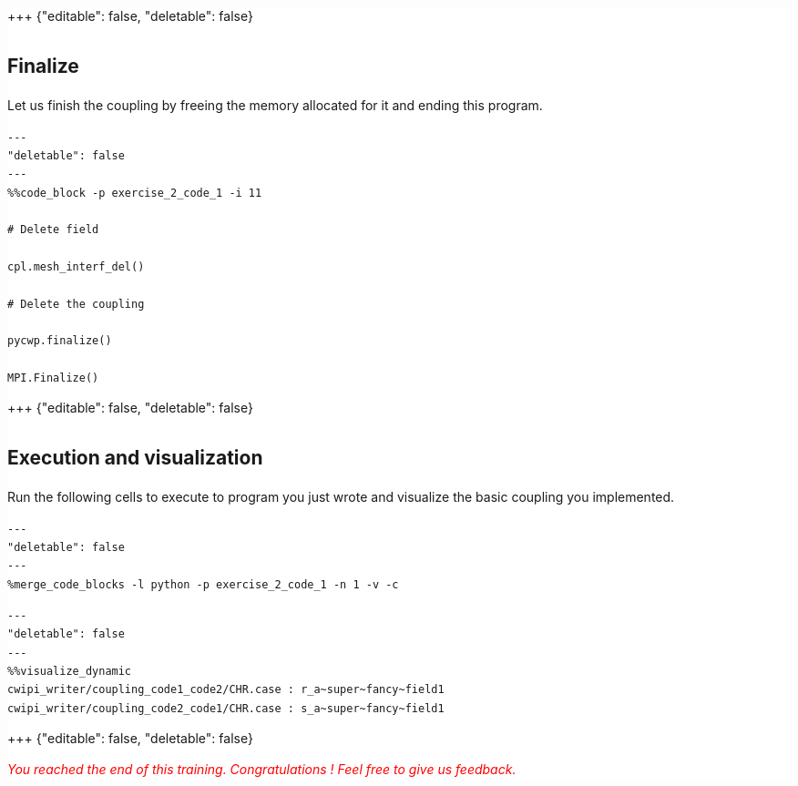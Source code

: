 +++ {"editable": false, "deletable": false}

## Finalize

Let us finish the coupling by freeing the memory allocated for it and ending this program.

```{code-cell}
---
"deletable": false
---
%%code_block -p exercise_2_code_1 -i 11

# Delete field

cpl.mesh_interf_del()

# Delete the coupling

pycwp.finalize()

MPI.Finalize()

```

+++ {"editable": false, "deletable": false}

## Execution and visualization

Run the following cells to execute to program you just wrote and visualize the basic coupling you implemented.

```{code-cell}
---
"deletable": false
---
%merge_code_blocks -l python -p exercise_2_code_1 -n 1 -v -c
```

```{code-cell}
---
"deletable": false
---
%%visualize_dynamic
cwipi_writer/coupling_code1_code2/CHR.case : r_a~super~fancy~field1
cwipi_writer/coupling_code2_code1/CHR.case : s_a~super~fancy~field1
```

+++ {"editable": false, "deletable": false}

<span style="color:red">*You reached the end of this training. Congratulations ! Feel free to give us feedback.*</span>
